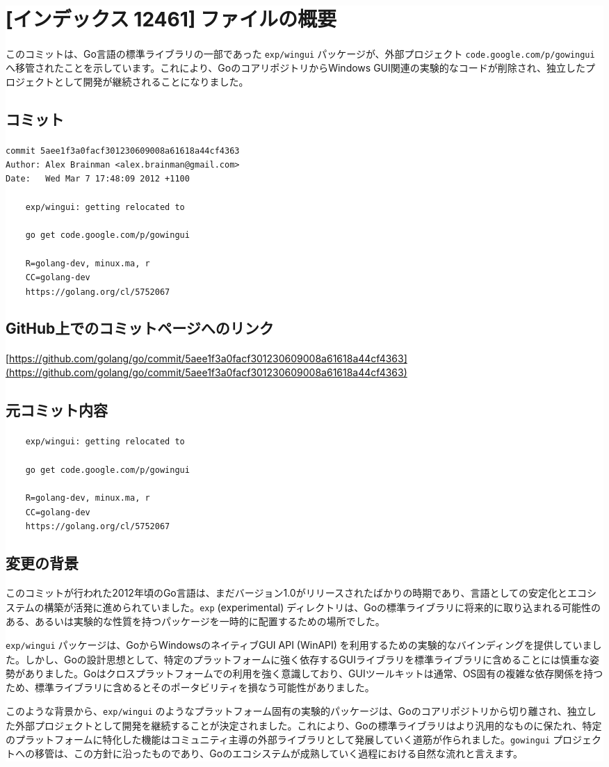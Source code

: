 # [インデックス 12461] ファイルの概要

このコミットは、Go言語の標準ライブラリの一部であった `exp/wingui` パッケージが、外部プロジェクト `code.google.com/p/gowingui` へ移管されたことを示しています。これにより、GoのコアリポジトリからWindows GUI関連の実験的なコードが削除され、独立したプロジェクトとして開発が継続されることになりました。

## コミット

```
commit 5aee1f3a0facf301230609008a61618a44cf4363
Author: Alex Brainman <alex.brainman@gmail.com>
Date:   Wed Mar 7 17:48:09 2012 +1100

    exp/wingui: getting relocated to
    
    go get code.google.com/p/gowingui
    
    R=golang-dev, minux.ma, r
    CC=golang-dev
    https://golang.org/cl/5752067
```

## GitHub上でのコミットページへのリンク

[https://github.com/golang/go/commit/5aee1f3a0facf301230609008a61618a44cf4363](https://github.com/golang/go/commit/5aee1f3a0facf301230609008a61618a44cf4363)

## 元コミット内容

```
    exp/wingui: getting relocated to
    
    go get code.google.com/p/gowingui
    
    R=golang-dev, minux.ma, r
    CC=golang-dev
    https://golang.org/cl/5752067
```

## 変更の背景

このコミットが行われた2012年頃のGo言語は、まだバージョン1.0がリリースされたばかりの時期であり、言語としての安定化とエコシステムの構築が活発に進められていました。`exp` (experimental) ディレクトリは、Goの標準ライブラリに将来的に取り込まれる可能性のある、あるいは実験的な性質を持つパッケージを一時的に配置するための場所でした。

`exp/wingui` パッケージは、GoからWindowsのネイティブGUI API (WinAPI) を利用するための実験的なバインディングを提供していました。しかし、Goの設計思想として、特定のプラットフォームに強く依存するGUIライブラリを標準ライブラリに含めることには慎重な姿勢がありました。Goはクロスプラットフォームでの利用を強く意識しており、GUIツールキットは通常、OS固有の複雑な依存関係を持つため、標準ライブラリに含めるとそのポータビリティを損なう可能性がありました。

このような背景から、`exp/wingui` のようなプラットフォーム固有の実験的パッケージは、Goのコアリポジトリから切り離され、独立した外部プロジェクトとして開発を継続することが決定されました。これにより、Goの標準ライブラリはより汎用的なものに保たれ、特定のプラットフォームに特化した機能はコミュニティ主導の外部ライブラリとして発展していく道筋が作られました。`gowingui` プロジェクトへの移管は、この方針に沿ったものであり、Goのエコシステムが成熟していく過程における自然な流れと言えます。
